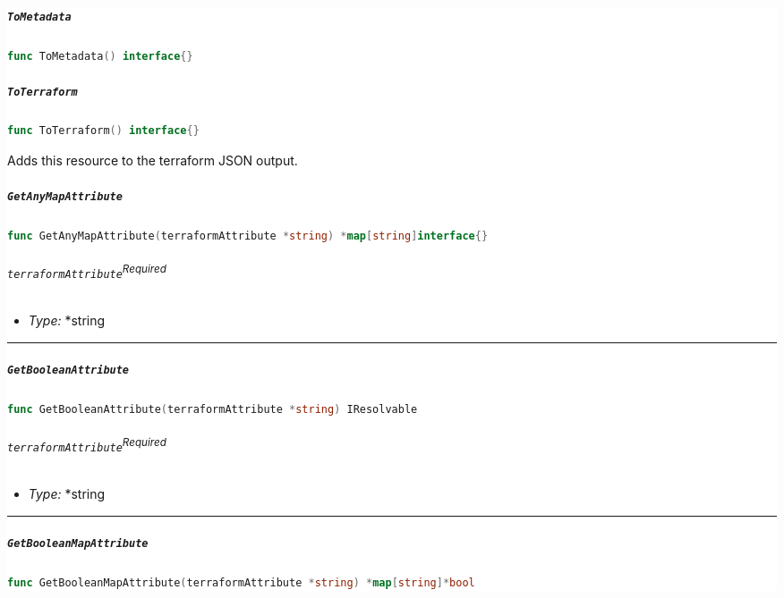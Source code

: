 ##### `ToMetadata` <a name="ToMetadata" id="rhizo-co-terraform-provider-vantage.savedFilter.SavedFilter.toMetadata"></a>

```go
func ToMetadata() interface{}
```

##### `ToTerraform` <a name="ToTerraform" id="rhizo-co-terraform-provider-vantage.savedFilter.SavedFilter.toTerraform"></a>

```go
func ToTerraform() interface{}
```

Adds this resource to the terraform JSON output.

##### `GetAnyMapAttribute` <a name="GetAnyMapAttribute" id="rhizo-co-terraform-provider-vantage.savedFilter.SavedFilter.getAnyMapAttribute"></a>

```go
func GetAnyMapAttribute(terraformAttribute *string) *map[string]interface{}
```

###### `terraformAttribute`<sup>Required</sup> <a name="terraformAttribute" id="rhizo-co-terraform-provider-vantage.savedFilter.SavedFilter.getAnyMapAttribute.parameter.terraformAttribute"></a>

- *Type:* *string

---

##### `GetBooleanAttribute` <a name="GetBooleanAttribute" id="rhizo-co-terraform-provider-vantage.savedFilter.SavedFilter.getBooleanAttribute"></a>

```go
func GetBooleanAttribute(terraformAttribute *string) IResolvable
```

###### `terraformAttribute`<sup>Required</sup> <a name="terraformAttribute" id="rhizo-co-terraform-provider-vantage.savedFilter.SavedFilter.getBooleanAttribute.parameter.terraformAttribute"></a>

- *Type:* *string

---

##### `GetBooleanMapAttribute` <a name="GetBooleanMapAttribute" id="rhizo-co-terraform-provider-vantage.savedFilter.SavedFilter.getBooleanMapAttribute"></a>

```go
func GetBooleanMapAttribute(terraformAttribute *string) *map[string]*bool
```
